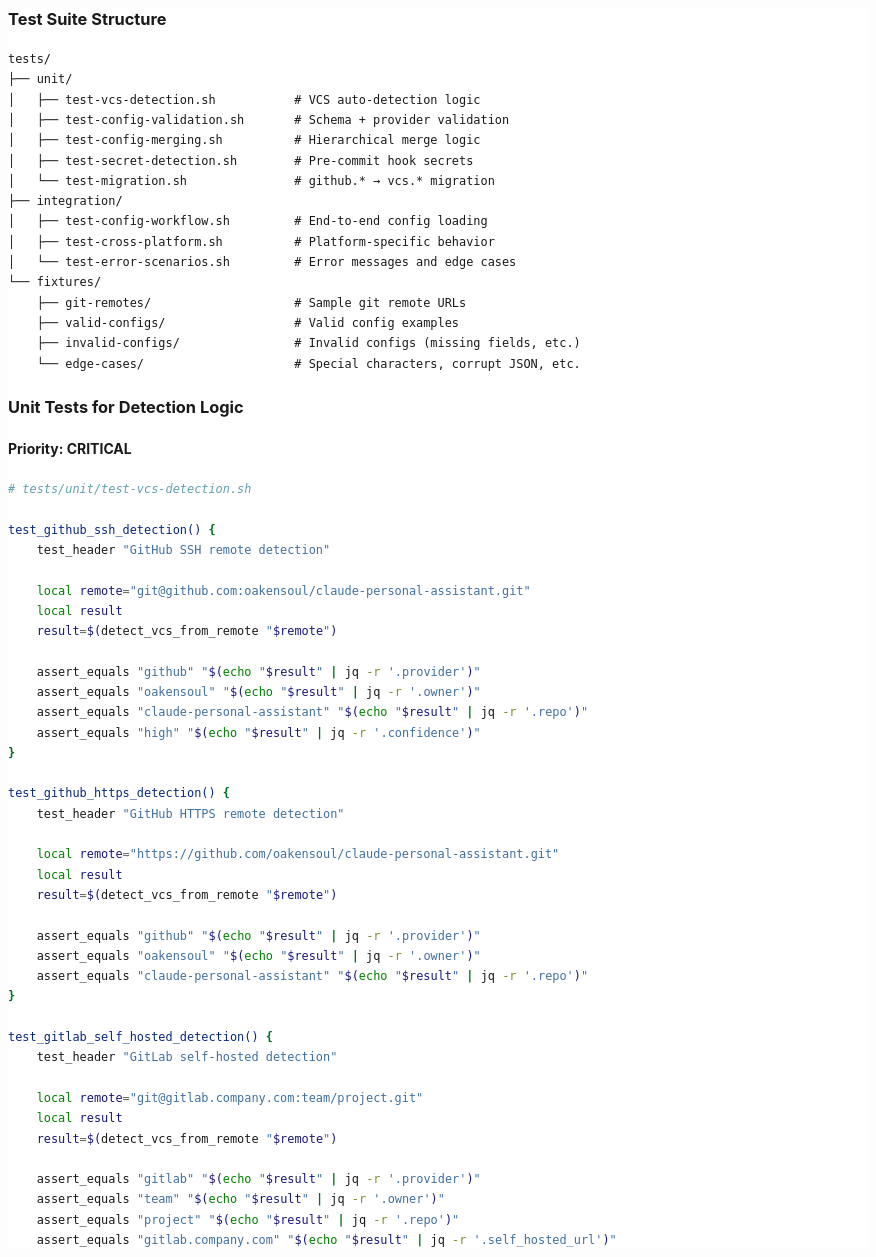 ### Test Suite Structure

```text
tests/
├── unit/
│   ├── test-vcs-detection.sh           # VCS auto-detection logic
│   ├── test-config-validation.sh       # Schema + provider validation
│   ├── test-config-merging.sh          # Hierarchical merge logic
│   ├── test-secret-detection.sh        # Pre-commit hook secrets
│   └── test-migration.sh               # github.* → vcs.* migration
├── integration/
│   ├── test-config-workflow.sh         # End-to-end config loading
│   ├── test-cross-platform.sh          # Platform-specific behavior
│   └── test-error-scenarios.sh         # Error messages and edge cases
└── fixtures/
    ├── git-remotes/                    # Sample git remote URLs
    ├── valid-configs/                  # Valid config examples
    ├── invalid-configs/                # Invalid configs (missing fields, etc.)
    └── edge-cases/                     # Special characters, corrupt JSON, etc.
```

### Unit Tests for Detection Logic

#### Priority: CRITICAL

```bash
# tests/unit/test-vcs-detection.sh

test_github_ssh_detection() {
    test_header "GitHub SSH remote detection"

    local remote="git@github.com:oakensoul/claude-personal-assistant.git"
    local result
    result=$(detect_vcs_from_remote "$remote")

    assert_equals "github" "$(echo "$result" | jq -r '.provider')"
    assert_equals "oakensoul" "$(echo "$result" | jq -r '.owner')"
    assert_equals "claude-personal-assistant" "$(echo "$result" | jq -r '.repo')"
    assert_equals "high" "$(echo "$result" | jq -r '.confidence')"
}

test_github_https_detection() {
    test_header "GitHub HTTPS remote detection"

    local remote="https://github.com/oakensoul/claude-personal-assistant.git"
    local result
    result=$(detect_vcs_from_remote "$remote")

    assert_equals "github" "$(echo "$result" | jq -r '.provider')"
    assert_equals "oakensoul" "$(echo "$result" | jq -r '.owner')"
    assert_equals "claude-personal-assistant" "$(echo "$result" | jq -r '.repo')"
}

test_gitlab_self_hosted_detection() {
    test_header "GitLab self-hosted detection"

    local remote="git@gitlab.company.com:team/project.git"
    local result
    result=$(detect_vcs_from_remote "$remote")

    assert_equals "gitlab" "$(echo "$result" | jq -r '.provider')"
    assert_equals "team" "$(echo "$result" | jq -r '.owner')"
    assert_equals "project" "$(echo "$result" | jq -r '.repo')"
    assert_equals "gitlab.company.com" "$(echo "$result" | jq -r '.self_hosted_url')"
```